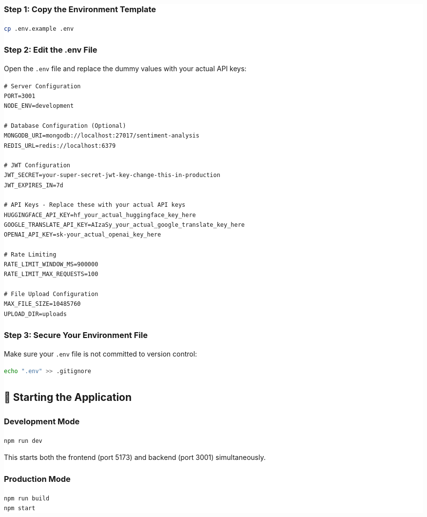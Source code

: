 ### Step 1: Copy the Environment Template
```bash
cp .env.example .env
```

### Step 2: Edit the .env File
Open the `.env` file and replace the dummy values with your actual API keys:

```env
# Server Configuration
PORT=3001
NODE_ENV=development

# Database Configuration (Optional)
MONGODB_URI=mongodb://localhost:27017/sentiment-analysis
REDIS_URL=redis://localhost:6379

# JWT Configuration
JWT_SECRET=your-super-secret-jwt-key-change-this-in-production
JWT_EXPIRES_IN=7d

# API Keys - Replace these with your actual API keys
HUGGINGFACE_API_KEY=hf_your_actual_huggingface_key_here
GOOGLE_TRANSLATE_API_KEY=AIzaSy_your_actual_google_translate_key_here
OPENAI_API_KEY=sk-your_actual_openai_key_here

# Rate Limiting
RATE_LIMIT_WINDOW_MS=900000
RATE_LIMIT_MAX_REQUESTS=100

# File Upload Configuration
MAX_FILE_SIZE=10485760
UPLOAD_DIR=uploads
```

### Step 3: Secure Your Environment File
Make sure your `.env` file is not committed to version control:
```bash
echo ".env" >> .gitignore
```

## 🚀 Starting the Application

### Development Mode
```bash
npm run dev
```
This starts both the frontend (port 5173) and backend (port 3001) simultaneously.

### Production Mode
```bash
npm run build
npm start
```
